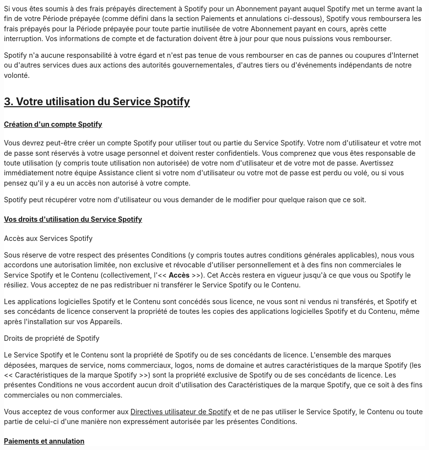 Si vous êtes soumis à des frais prépayés directement à Spotify pour un Abonnement payant auquel Spotify met un terme avant la fin de votre Période prépayée (comme défini dans la section Paiements et annulations ci-dessous), Spotify vous remboursera les frais prépayés pour la Période prépayée pour toute partie inutilisée de votre Abonnement payant en cours, après cette interruption. Vos informations de compte et de facturation doivent être à jour pour que nous puissions vous rembourser.

Spotify n'a aucune responsabilité à votre égard et n'est pas tenue de vous rembourser en cas de pannes ou coupures d'Internet ou d'autres services dues aux actions des autorités gouvernementales, d'autres tiers ou d'événements indépendants de notre volonté.

[3\. Votre utilisation du Service Spotify](#3-votre-utilisation-du-service-spotify)
-----------------------------------------------------------------------------------

#### [**Création d'un compte Spotify**](#création-dun-compte-spotify)

Vous devrez peut-être créer un compte Spotify pour utiliser tout ou partie du Service Spotify. Votre nom d'utilisateur et votre mot de passe sont réservés à votre usage personnel et doivent rester confidentiels. Vous comprenez que vous êtes responsable de toute utilisation (y compris toute utilisation non autorisée) de votre nom d'utilisateur et de votre mot de passe. Avertissez immédiatement notre équipe Assistance client si votre nom d'utilisateur ou votre mot de passe est perdu ou volé, ou si vous pensez qu'il y a eu un accès non autorisé à votre compte.

Spotify peut récupérer votre nom d'utilisateur ou vous demander de le modifier pour quelque raison que ce soit.

#### [**Vos droits d'utilisation du Service Spotify**](#vos-droits-dutilisation-du-service-spotify)

Accès aux Services Spotify

Sous réserve de votre respect des présentes Conditions (y compris toutes autres conditions générales applicables), nous vous accordons une autorisation limitée, non exclusive et révocable d'utiliser personnellement et à des fins non commerciales le Service Spotify et le Contenu (collectivement, l'<< **Accès** >>). Cet Accès restera en vigueur jusqu'à ce que vous ou Spotify le résiliez. Vous acceptez de ne pas redistribuer ni transférer le Service Spotify ou le Contenu.

Les applications logicielles Spotify et le Contenu sont concédés sous licence, ne vous sont ni vendus ni transférés, et Spotify et ses concédants de licence conservent la propriété de toutes les copies des applications logicielles Spotify et du Contenu, même après l'installation sur vos Appareils.

Droits de propriété de Spotify

Le Service Spotify et le Contenu sont la propriété de Spotify ou de ses concédants de licence. L'ensemble des marques déposées, marques de service, noms commerciaux, logos, noms de domaine et autres caractéristiques de la marque Spotify (les << Caractéristiques de la marque Spotify >>) sont la propriété exclusive de Spotify ou de ses concédants de licence. Les présentes Conditions ne vous accordent aucun droit d'utilisation des Caractéristiques de la marque Spotify, que ce soit à des fins commerciales ou non commerciales.

Vous acceptez de vous conformer aux [Directives utilisateur de Spotify](https://www.spotify.com/legal/user-guidelines/) et de ne pas utiliser le Service Spotify, le Contenu ou toute partie de celui-ci d'une manière non expressément autorisée par les présentes Conditions.

#### [**Paiements et annulation**](#paiements-et-annulation)
